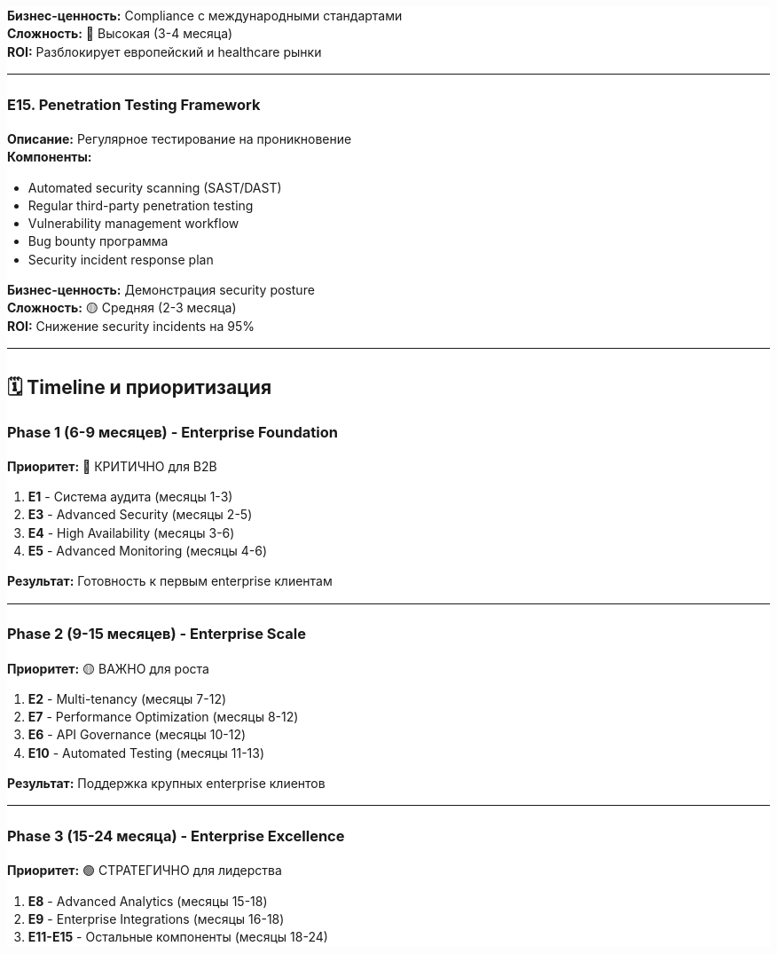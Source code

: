 **Бизнес-ценность:** Compliance с международными стандартами  
**Сложность:** 🔴 Высокая (3-4 месяца)  
**ROI:** Разблокирует европейский и healthcare рынки

---

### **E15. Penetration Testing Framework**
**Описание:** Регулярное тестирование на проникновение  
**Компоненты:**
- Automated security scanning (SAST/DAST)
- Regular third-party penetration testing
- Vulnerability management workflow
- Bug bounty программа
- Security incident response plan

**Бизнес-ценность:** Демонстрация security posture  
**Сложность:** 🟡 Средняя (2-3 месяца)  
**ROI:** Снижение security incidents на 95%

---

## 🗓️ Timeline и приоритизация

### **Phase 1 (6-9 месяцев) - Enterprise Foundation**
**Приоритет:** 🔴 КРИТИЧНО для B2B

1. **E1** - Система аудита (месяцы 1-3)
2. **E3** - Advanced Security (месяцы 2-5)
3. **E4** - High Availability (месяцы 3-6)
4. **E5** - Advanced Monitoring (месяцы 4-6)

**Результат:** Готовность к первым enterprise клиентам

---

### **Phase 2 (9-15 месяцев) - Enterprise Scale**
**Приоритет:** 🟡 ВАЖНО для роста

1. **E2** - Multi-tenancy (месяцы 7-12)
2. **E7** - Performance Optimization (месяцы 8-12)
3. **E6** - API Governance (месяцы 10-12)
4. **E10** - Automated Testing (месяцы 11-13)

**Результат:** Поддержка крупных enterprise клиентов

---

### **Phase 3 (15-24 месяца) - Enterprise Excellence**
**Приоритет:** 🟢 СТРАТЕГИЧНО для лидерства

1. **E8** - Advanced Analytics (месяцы 15-18)
2. **E9** - Enterprise Integrations (месяцы 16-18)
3. **E11-E15** - Остальные компоненты (месяцы 18-24)
